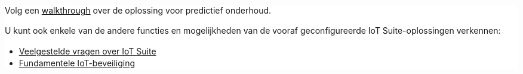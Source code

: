 Volg een [walkthrough][lnk-predictive-walkthrough] over de oplossing voor predictief onderhoud.

U kunt ook enkele van de andere functies en mogelijkheden van de vooraf geconfigureerde IoT Suite-oplossingen verkennen:

* [Veelgestelde vragen over IoT Suite][lnk-faq]
* [Fundamentele IoT-beveiliging][lnk-security-groundup]

[img-resource-group]: media/iot-suite-predictive-overview/resource-group.png
[img-simulation-stopped]: media/iot-suite-predictive-overview/simulation-stopped.png
[img-simulation-running]: media/iot-suite-predictive-overview/simulation-running.png
[img-simulation-warning]: media/iot-suite-predictive-overview/simulation-warning.png
[img-machine-learning]: media/iot-suite-predictive-overview/machine-learning.png

[lnk-powerbi]: https://www.github.com/Microsoft/PowerBI-visuals
[lnk-predictive-walkthrough]: iot-suite-predictive-walkthrough.md
[lnk_preconfigured_solutions]: iot-suite-what-are-preconfigured-solutions.md
[lnk_iot_suite]: iot-suite-overview.md
[lnk_infographic]: https://www.microsoft.com/server-cloud/predictivemaintenance/Index.html
[lnk_regression_model]: http://gallery.cortanaanalytics.com/Collection/Predictive-Maintenance-Template-3

[lnk_capture_value]: http://download.microsoft.com/download/0/7/D/07D394CE-185D-4B96-AC3C-9B61179F7080/Capture_value_from_the_Internet%20of%20Things_with_Predictive_Maintenance.PDF
[lnk-faq]: iot-suite-faq.md
[lnk-security-groundup]: securing-iot-ground-up.md
[lnk-azureiotsuite]: https://www.azureiotsuite.com/
[lnk_free_trial]: http://azure.microsoft.com/pricing/free-trial/
[lnk-azureiotsuite]: https://www.azureiotsuite.com
[lnk-permissions]: iot-suite-permissions.md
[lnk-portal]: http://portal.azure.com/
[lnk-machine-learning]: https://azure.microsoft.com/services/machine-learning/